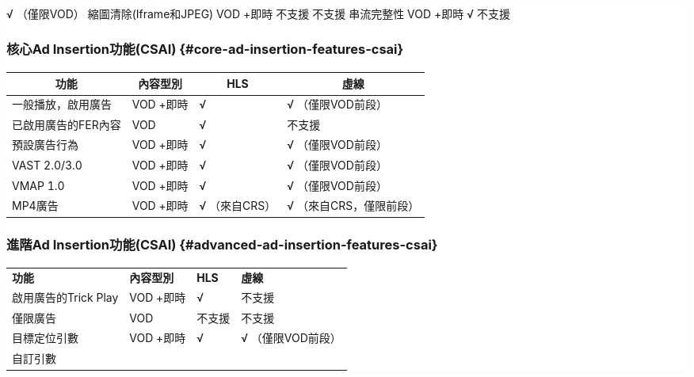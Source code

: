    <td>√ （僅限VOD）</td> 
  </tr>
  <tr>
   <td>縮圖清除(Iframe和JPEG)</td> 
   <td>VOD +即時</td> 
   <td>不支援</td> 
   <td>不支援</td> 
  </tr>
  <tr>
   <td>串流完整性 </td> 
   <td>VOD +即時</td> 
   <td>√</td> 
   <td>不支援</td> 
  </tr>
 </tbody>
</table>

### 核心Ad Insertion功能(CSAI) {#core-ad-insertion-features-csai}

| **功能** | **內容型別** | **HLS** | **虛線** |
|---|---|---|---|
| 一般播放，啟用廣告 | VOD +即時 | √ | √ （僅限VOD前段） |
| 已啟用廣告的FER內容 | VOD | √ | 不支援 |
| 預設廣告行為 | VOD +即時 | √ | √ （僅限VOD前段） |
| VAST 2.0/3.0 | VOD +即時 | √ | √ （僅限VOD前段） |
| VMAP 1.0 | VOD +即時 | √ | √ （僅限VOD前段） |
| MP4廣告 | VOD +即時 | √ （來自CRS） | √ （來自CRS，僅限前段） |

### 進階Ad Insertion功能(CSAI) {#advanced-ad-insertion-features-csai}

<table> 
 <tbody>
  <tr>
   <td><strong>功能</strong></td> 
   <td><strong>內容型別</strong></td> 
   <td><strong>HLS</strong></td> 
   <td><strong>虛線</strong></td> 
  </tr>
  <tr>
   <td>啟用廣告的Trick Play</td> 
   <td>VOD +即時</td> 
   <td>√</td> 
   <td>不支援</td> 
  </tr>
  <tr>
   <td>僅限廣告 </td> 
   <td>VOD</td> 
   <td>不支援</td> 
   <td>不支援</td> 
  </tr>
  <tr>
   <td>目標定位引數</td> 
   <td>VOD +即時</td> 
   <td>√</td> 
   <td>√ （僅限VOD前段）</td> 
  </tr>
  <tr>
   <td>自訂引數</td> 